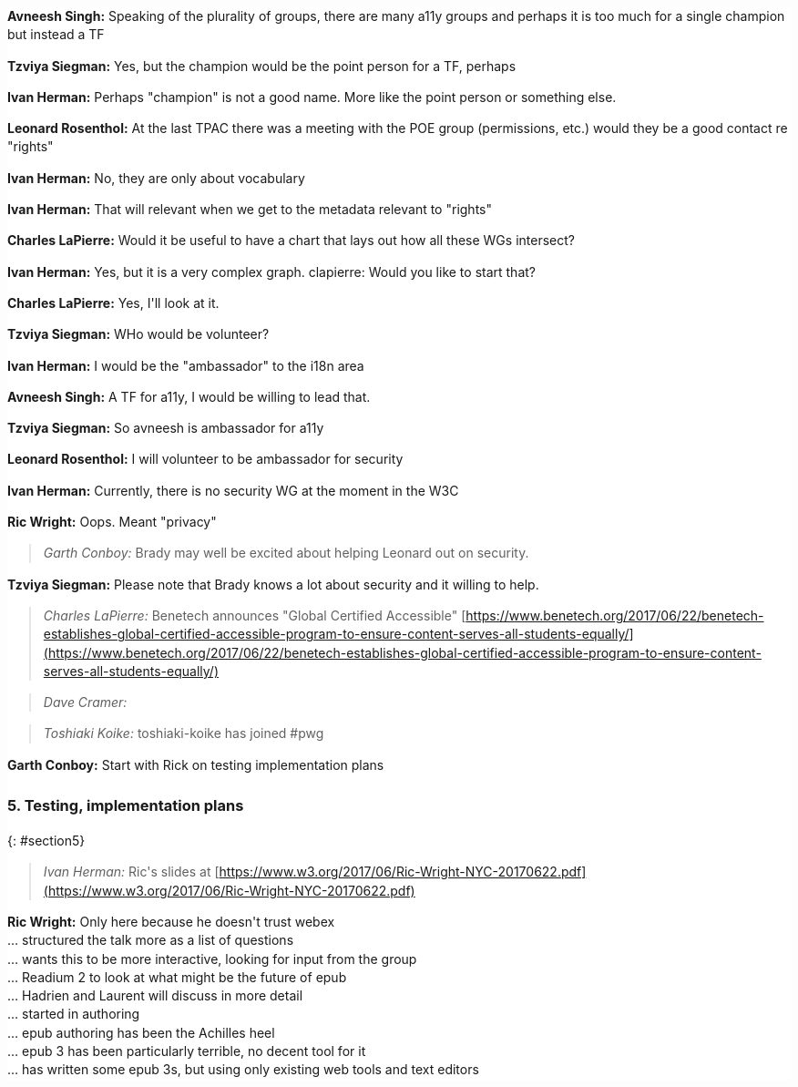 **Avneesh Singh:** Speaking of the plurality of groups, there are many a11y groups and perhaps it is too much for a single champion but instead a TF  

**Tzviya Siegman:** Yes, but the champion would be the point person for a TF, perhaps  

**Ivan Herman:** Perhaps "champion" is not a good name.  More like the point person or something else.  

**Leonard Rosenthol:** At the last TPAC there was a meeting with the POE group (permissions, etc.) would they be a good contact re "rights"  

**Ivan Herman:** No, they are only about vocabulary  

**Ivan Herman:** That will relevant when we get to the metadata relevant to "rights"  

**Charles LaPierre:** Would it be useful to have a chart that lays out how all these WGs intersect?  

**Ivan Herman:** Yes, but it is a very complex graph.  clapierre: Would you like to start that?  

**Charles LaPierre:** Yes, I'll look at it.  

**Tzviya Siegman:** WHo would be volunteer?  

**Ivan Herman:** I would be the "ambassador" to the i18n area  

**Avneesh Singh:** A TF for a11y, I would be willing to lead that.  

**Tzviya Siegman:** So avneesh is ambassador for a11y  

**Leonard Rosenthol:** I will volunteer to be ambassador for security  

**Ivan Herman:** Currently, there is no security WG at the moment in the W3C  

**Ric Wright:** Oops.  Meant "privacy"  

> *Garth Conboy:* Brady may well be excited about helping Leonard out on security.

**Tzviya Siegman:** Please note that Brady knows a lot about security and it willing to help.  

> *Charles LaPierre:* Benetech announces "Global Certified Accessible" [https://www.benetech.org/2017/06/22/benetech-establishes-global-certified-accessible-program-to-ensure-content-serves-all-students-equally/](https://www.benetech.org/2017/06/22/benetech-establishes-global-certified-accessible-program-to-ensure-content-serves-all-students-equally/)

> *Dave Cramer:* <br type="pre-lunch" duration="until-lunch"/>

> *Toshiaki Koike:* toshiaki-koike has joined #pwg

**Garth Conboy:** Start with Rick on testing implementation plans  

### 5. Testing, implementation plans
{: #section5}

> *Ivan Herman:* Ric's slides at [https://www.w3.org/2017/06/Ric-Wright-NYC-20170622.pdf](https://www.w3.org/2017/06/Ric-Wright-NYC-20170622.pdf)

**Ric Wright:** Only here because he doesn't trust webex  
… structured the talk more as a list of questions  
… wants this to be more interactive, looking for input from the group  
… Readium 2 to look at what might be the future of epub  
… Hadrien and Laurent will discuss in more detail  
… started in authoring  
… epub authoring has been the Achilles heel  
… epub 3 has been particularly terrible, no decent tool for it  
… has written some epub 3s, but using only existing web tools and text editors  

